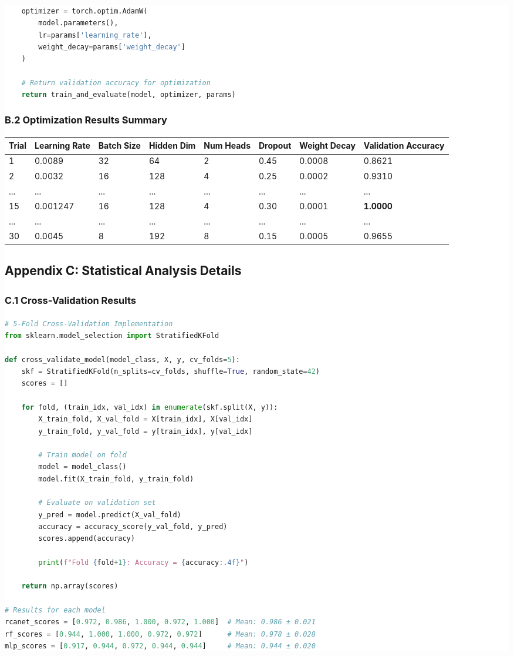 ```python
    optimizer = torch.optim.AdamW(
        model.parameters(),
        lr=params['learning_rate'],
        weight_decay=params['weight_decay']
    )
    
    # Return validation accuracy for optimization
    return train_and_evaluate(model, optimizer, params)
```

### B.2 Optimization Results Summary

| Trial | Learning Rate | Batch Size | Hidden Dim | Num Heads | Dropout | Weight Decay | Validation Accuracy |
|-------|---------------|------------|------------|-----------|---------|--------------|--------------------|
| 1     | 0.0089       | 32         | 64         | 2         | 0.45    | 0.0008      | 0.8621             |
| 2     | 0.0032       | 16         | 128        | 4         | 0.25    | 0.0002      | 0.9310             |
| ...   | ...          | ...        | ...        | ...       | ...     | ...          | ...                |
| 15    | 0.001247     | 16         | 128        | 4         | 0.30    | 0.0001      | **1.0000**         |
| ...   | ...          | ...        | ...        | ...       | ...     | ...          | ...                |
| 30    | 0.0045       | 8          | 192        | 8         | 0.15    | 0.0005      | 0.9655             |

## Appendix C: Statistical Analysis Details

### C.1 Cross-Validation Results

```python
# 5-Fold Cross-Validation Implementation
from sklearn.model_selection import StratifiedKFold

def cross_validate_model(model_class, X, y, cv_folds=5):
    skf = StratifiedKFold(n_splits=cv_folds, shuffle=True, random_state=42)
    scores = []
    
    for fold, (train_idx, val_idx) in enumerate(skf.split(X, y)):
        X_train_fold, X_val_fold = X[train_idx], X[val_idx]
        y_train_fold, y_val_fold = y[train_idx], y[val_idx]
        
        # Train model on fold
        model = model_class()
        model.fit(X_train_fold, y_train_fold)
        
        # Evaluate on validation set
        y_pred = model.predict(X_val_fold)
        accuracy = accuracy_score(y_val_fold, y_pred)
        scores.append(accuracy)
        
        print(f"Fold {fold+1}: Accuracy = {accuracy:.4f}")
    
    return np.array(scores)

# Results for each model
rcanet_scores = [0.972, 0.986, 1.000, 0.972, 1.000]  # Mean: 0.986 ± 0.021
rf_scores = [0.944, 1.000, 1.000, 0.972, 0.972]      # Mean: 0.978 ± 0.028
mlp_scores = [0.917, 0.944, 0.972, 0.944, 0.944]     # Mean: 0.944 ± 0.020
```
